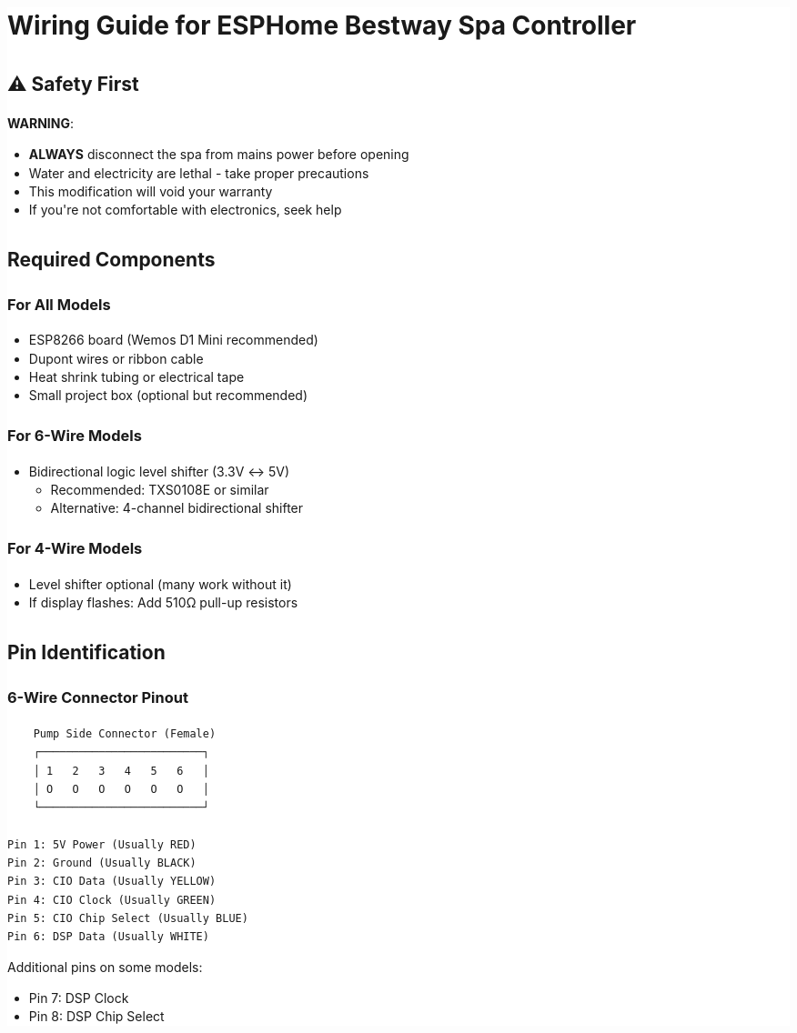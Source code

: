 # Wiring Guide for ESPHome Bestway Spa Controller

## ⚠️ Safety First

**WARNING**: 
- **ALWAYS** disconnect the spa from mains power before opening
- Water and electricity are lethal - take proper precautions
- This modification will void your warranty
- If you're not comfortable with electronics, seek help

## Required Components

### For All Models
- ESP8266 board (Wemos D1 Mini recommended)
- Dupont wires or ribbon cable
- Heat shrink tubing or electrical tape
- Small project box (optional but recommended)

### For 6-Wire Models
- Bidirectional logic level shifter (3.3V ↔ 5V)
  - Recommended: TXS0108E or similar
  - Alternative: 4-channel bidirectional shifter

### For 4-Wire Models
- Level shifter optional (many work without it)
- If display flashes: Add 510Ω pull-up resistors

## Pin Identification

### 6-Wire Connector Pinout

```
    Pump Side Connector (Female)
    ┌─────────────────────────┐
    │ 1   2   3   4   5   6   │
    │ O   O   O   O   O   O   │
    └─────────────────────────┘
    
Pin 1: 5V Power (Usually RED)
Pin 2: Ground (Usually BLACK)
Pin 3: CIO Data (Usually YELLOW)
Pin 4: CIO Clock (Usually GREEN)
Pin 5: CIO Chip Select (Usually BLUE)
Pin 6: DSP Data (Usually WHITE)
```

Additional pins on some models:
- Pin 7: DSP Clock
- Pin 8: DSP Chip Select
